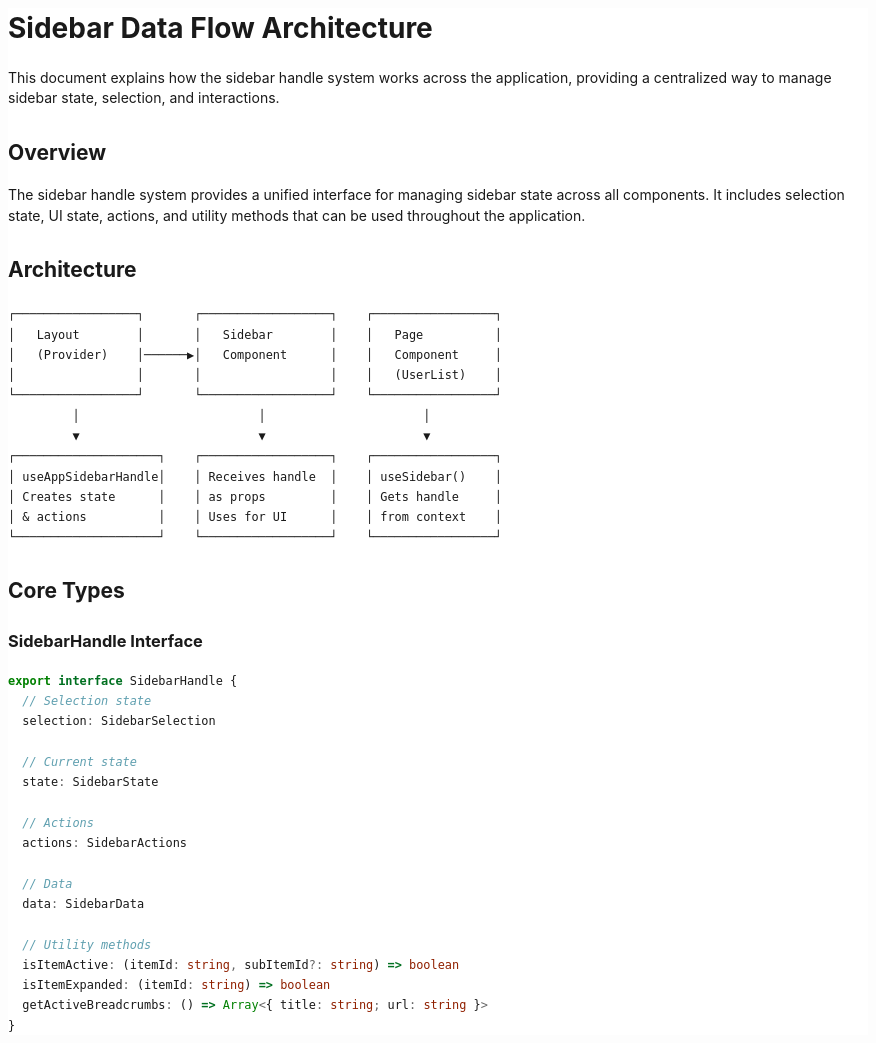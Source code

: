 # Sidebar Data Flow Architecture

This document explains how the sidebar handle system works across the application, providing a centralized way to manage sidebar state, selection, and interactions.

## Overview

The sidebar handle system provides a unified interface for managing sidebar state across all components. It includes selection state, UI state, actions, and utility methods that can be used throughout the application.

## Architecture

```
┌─────────────────┐       ┌──────────────────┐    ┌─────────────────┐
│   Layout        │       │   Sidebar        │    │   Page          │
│   (Provider)    │──────▶│   Component      │    │   Component     │
│                 │       │                  │    │   (UserList)    │
└─────────────────┘       └──────────────────┘    └─────────────────┘
         │                         │                      │
         ▼                         ▼                      ▼
┌────────────────────┐    ┌──────────────────┐    ┌─────────────────┐
│ useAppSidebarHandle│    │ Receives handle  │    │ useSidebar()    │
│ Creates state      │    │ as props         │    │ Gets handle     │
│ & actions          │    │ Uses for UI      │    │ from context    │
└────────────────────┘    └──────────────────┘    └─────────────────┘
```

## Core Types

### SidebarHandle Interface

```typescript
export interface SidebarHandle {
  // Selection state
  selection: SidebarSelection
  
  // Current state
  state: SidebarState
  
  // Actions
  actions: SidebarActions
  
  // Data
  data: SidebarData
  
  // Utility methods
  isItemActive: (itemId: string, subItemId?: string) => boolean
  isItemExpanded: (itemId: string) => boolean
  getActiveBreadcrumbs: () => Array<{ title: string; url: string }>
}
```
